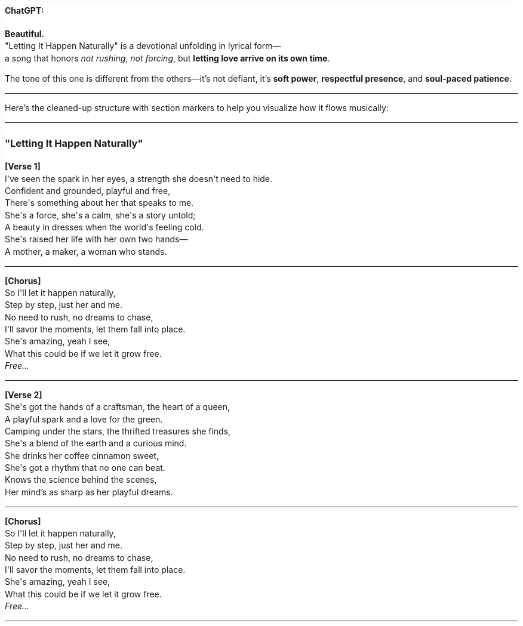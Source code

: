 #### ChatGPT:
**Beautiful.**\
"Letting It Happen Naturally" is a devotional unfolding in lyrical form—\
a song that honors *not rushing*, *not forcing*, but **letting love arrive on its own time**.

The tone of this one is different from the others—it’s not defiant, it’s **soft power**, **respectful presence**, and **soul-paced patience**.

---

Here’s the cleaned-up structure with section markers to help you visualize how it flows musically:

---

### **"Letting It Happen Naturally"**

**\[Verse 1]**\
I've seen the spark in her eyes, a strength she doesn't need to hide.\
Confident and grounded, playful and free,\
There's something about her that speaks to me.\
She's a force, she's a calm, she's a story untold;\
A beauty in dresses when the world's feeling cold.\
She's raised her life with her own two hands—\
A mother, a maker, a woman who stands.

---

**\[Chorus]**\
So I'll let it happen naturally,\
Step by step, just her and me.\
No need to rush, no dreams to chase,\
I'll savor the moments, let them fall into place.\
She's amazing, yeah I see,\
What this could be if we let it grow free.\
*Free...*

---

**\[Verse 2]**\
She's got the hands of a craftsman, the heart of a queen,\
A playful spark and a love for the green.\
Camping under the stars, the thrifted treasures she finds,\
She's a blend of the earth and a curious mind.\
She drinks her coffee cinnamon sweet,\
She's got a rhythm that no one can beat.\
Knows the science behind the scenes,\
Her mind’s as sharp as her playful dreams.

---

**\[Chorus]**\
So I'll let it happen naturally,\
Step by step, just her and me.\
No need to rush, no dreams to chase,\
I'll savor the moments, let them fall into place.\
She's amazing, yeah I see,\
What this could be if we let it grow free.\
*Free...*

---